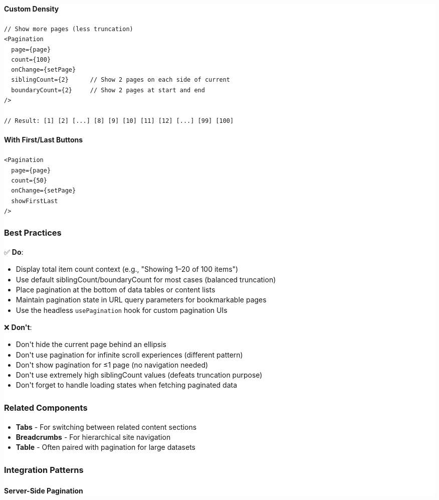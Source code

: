 #### Custom Density

```tsx
// Show more pages (less truncation)
<Pagination
  page={page}
  count={100}
  onChange={setPage}
  siblingCount={2}      // Show 2 pages on each side of current
  boundaryCount={2}     // Show 2 pages at start and end
/>

// Result: [1] [2] [...] [8] [9] [10] [11] [12] [...] [99] [100]
```

#### With First/Last Buttons

```tsx
<Pagination
  page={page}
  count={50}
  onChange={setPage}
  showFirstLast
/>
```

### Best Practices

✅ **Do**:

- Display total item count context (e.g., "Showing 1–20 of 100 items")
- Use default siblingCount/boundaryCount for most cases (balanced truncation)
- Place pagination at the bottom of data tables or content lists
- Maintain pagination state in URL query parameters for bookmarkable pages
- Use the headless `usePagination` hook for custom pagination UIs

❌ **Don't**:

- Don't hide the current page behind an ellipsis
- Don't use pagination for infinite scroll experiences (different pattern)
- Don't show pagination for ≤1 page (no navigation needed)
- Don't use extremely high siblingCount values (defeats truncation purpose)
- Don't forget to handle loading states when fetching paginated data

### Related Components

- **Tabs** - For switching between related content sections
- **Breadcrumbs** - For hierarchical site navigation
- **Table** - Often paired with pagination for large datasets

### Integration Patterns

#### Server-Side Pagination
